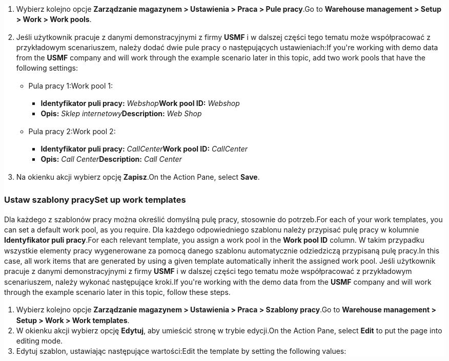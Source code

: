 1. <span data-ttu-id="d8520-123">Wybierz kolejno opcje **Zarządzanie magazynem \> Ustawienia \> Praca \> Pule pracy**.</span><span class="sxs-lookup"><span data-stu-id="d8520-123">Go to **Warehouse management \> Setup \> Work \> Work pools**.</span></span>
1. <span data-ttu-id="d8520-124">Jeśli użytkownik pracuje z danymi demonstracyjnymi z firmy **USMF** i w dalszej części tego tematu może współpracować z przykładowym scenariuszem, należy dodać dwie pule pracy o następujących ustawieniach:</span><span class="sxs-lookup"><span data-stu-id="d8520-124">If you're working with demo data from the **USMF** company and will work through the example scenario later in this topic, add two work pools that have the following settings:</span></span>

    - <span data-ttu-id="d8520-125">Pula pracy 1:</span><span class="sxs-lookup"><span data-stu-id="d8520-125">Work pool 1:</span></span>

        - <span data-ttu-id="d8520-126">**Identyfikator puli pracy:** *Webshop*</span><span class="sxs-lookup"><span data-stu-id="d8520-126">**Work pool ID:** *Webshop*</span></span>
        - <span data-ttu-id="d8520-127">**Opis:** *Sklep internetowy*</span><span class="sxs-lookup"><span data-stu-id="d8520-127">**Description:** *Web Shop*</span></span>

    - <span data-ttu-id="d8520-128">Pula pracy 2:</span><span class="sxs-lookup"><span data-stu-id="d8520-128">Work pool 2:</span></span>

        - <span data-ttu-id="d8520-129">**Identyfikator puli pracy:** *CallCenter*</span><span class="sxs-lookup"><span data-stu-id="d8520-129">**Work pool ID:** *CallCenter*</span></span>
        - <span data-ttu-id="d8520-130">**Opis:** *Call Center*</span><span class="sxs-lookup"><span data-stu-id="d8520-130">**Description:** *Call Center*</span></span>

1. <span data-ttu-id="d8520-131">Na okienku akcji wybierz opcję **Zapisz**.</span><span class="sxs-lookup"><span data-stu-id="d8520-131">On the Action Pane, select **Save**.</span></span>

### <a name="set-up-work-templates"></a><span data-ttu-id="d8520-132">Ustaw szablony pracy</span><span class="sxs-lookup"><span data-stu-id="d8520-132">Set up work templates</span></span>

<span data-ttu-id="d8520-133">Dla każdego z szablonów pracy można określić domyślną pulę pracy, stosownie do potrzeb.</span><span class="sxs-lookup"><span data-stu-id="d8520-133">For each of your work templates, you can set a default work pool, as you require.</span></span> <span data-ttu-id="d8520-134">Dla każdego odpowiedniego szablonu należy przypisać pulę pracy w kolumnie **Identyfikator puli pracy**.</span><span class="sxs-lookup"><span data-stu-id="d8520-134">For each relevant template, you assign a work pool in the **Work pool ID** column.</span></span> <span data-ttu-id="d8520-135">W takim przypadku wszystkie elementy pracy wygenerowane za pomocą danego szablonu automatycznie odziedziczą przypisaną pulę pracy.</span><span class="sxs-lookup"><span data-stu-id="d8520-135">In this case, all work items that are generated by using a given template automatically inherit the assigned work pool.</span></span> <span data-ttu-id="d8520-136">Jeśli użytkownik pracuje z danymi demonstracyjnymi z firmy **USMF** i w dalszej części tego tematu może współpracować z przykładowym scenariuszem, należy wykonać następujące kroki.</span><span class="sxs-lookup"><span data-stu-id="d8520-136">If you're working with the demo data from the **USMF** company and will work through the example scenario later in this topic, follow these steps.</span></span>

1. <span data-ttu-id="d8520-137">Wybierz kolejno opcje **Zarządzanie magazynem \> Ustawienia \> Praca \> Szablony pracy**.</span><span class="sxs-lookup"><span data-stu-id="d8520-137">Go to **Warehouse management \> Setup \> Work \> Work templates**.</span></span>
1. <span data-ttu-id="d8520-138">W okienku akcji wybierz opcję **Edytuj**, aby umieścić stronę w trybie edycji.</span><span class="sxs-lookup"><span data-stu-id="d8520-138">On the Action Pane, select **Edit** to put the page into editing mode.</span></span>
1. <span data-ttu-id="d8520-139">Edytuj szablon, ustawiając następujące wartości:</span><span class="sxs-lookup"><span data-stu-id="d8520-139">Edit the template by setting the following values:</span></span>
